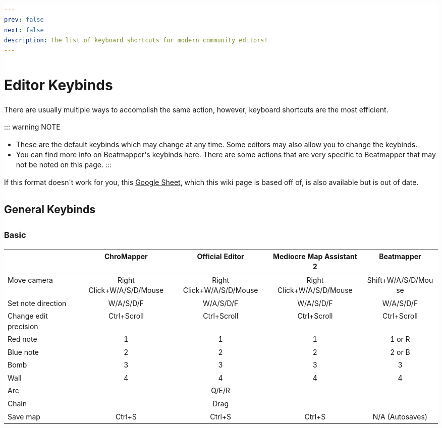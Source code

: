```yaml
---
prev: false
next: false
description: The list of keyboard shortcuts for modern community editors!
---
```


# Editor Keybinds

There are usually multiple ways to accomplish the same action, however, keyboard shortcuts are the most efficient.

::: warning NOTE

- These are the default keybinds which may change at any time. Some editors may also allow you to change the keybinds.
- You can find more info on Beatmapper's keybinds [here](https://beatmapper.app/docs/keyboard-shortcuts). There are some actions that are very specific to Beatmapper that may not be noted on this page. :::

If this format doesn't work for you, this [Google Sheet](https://docs.google.com/spreadsheets/d/1iZLs80IH-KXeXE3NcNQA5kcc591XgAT-BUK6vZXcPAs/edit?usp=sharing), which this wiki page is based off of, is also available but is out of date.

## General Keybinds

### Basic




|                       |        ChroMapper         |      Official Editor      | Mediocre Map Assistant 2  |     Beatmapper      |
| --------------------- |:-------------------------:|:-------------------------:|:-------------------------:|:-------------------:|
| Move camera           | Right Click+W/A/S/D/Mouse | Right Click+W/A/S/D/Mouse | Right Click+W/A/S/D/Mouse | Shift+W/A/S/D/Mouse |
| Set note direction    |         W/A/S/D/F         |         W/A/S/D/F         |         W/A/S/D/F         |      W/A/S/D/F      |
| Change edit precision |        Ctrl+Scroll        |        Ctrl+Scroll        |        Ctrl+Scroll        |     Ctrl+Scroll     |
| Red note              |             1             |             1             |             1             |       1 or R        |
| Blue note             |             2             |             2             |             2             |       2 or B        |
| Bomb                  |             3             |             3             |             3             |          3          |
| Wall                  |             4             |             4             |             4             |          4          |
| Arc                   |                           |           Q/E/R           |                           |                     |
| Chain                 |                           |           Drag            |                           |                     |
| Save map              |          Ctrl+S           |          Ctrl+S           |          Ctrl+S           |   N/A (Autosaves)   |

